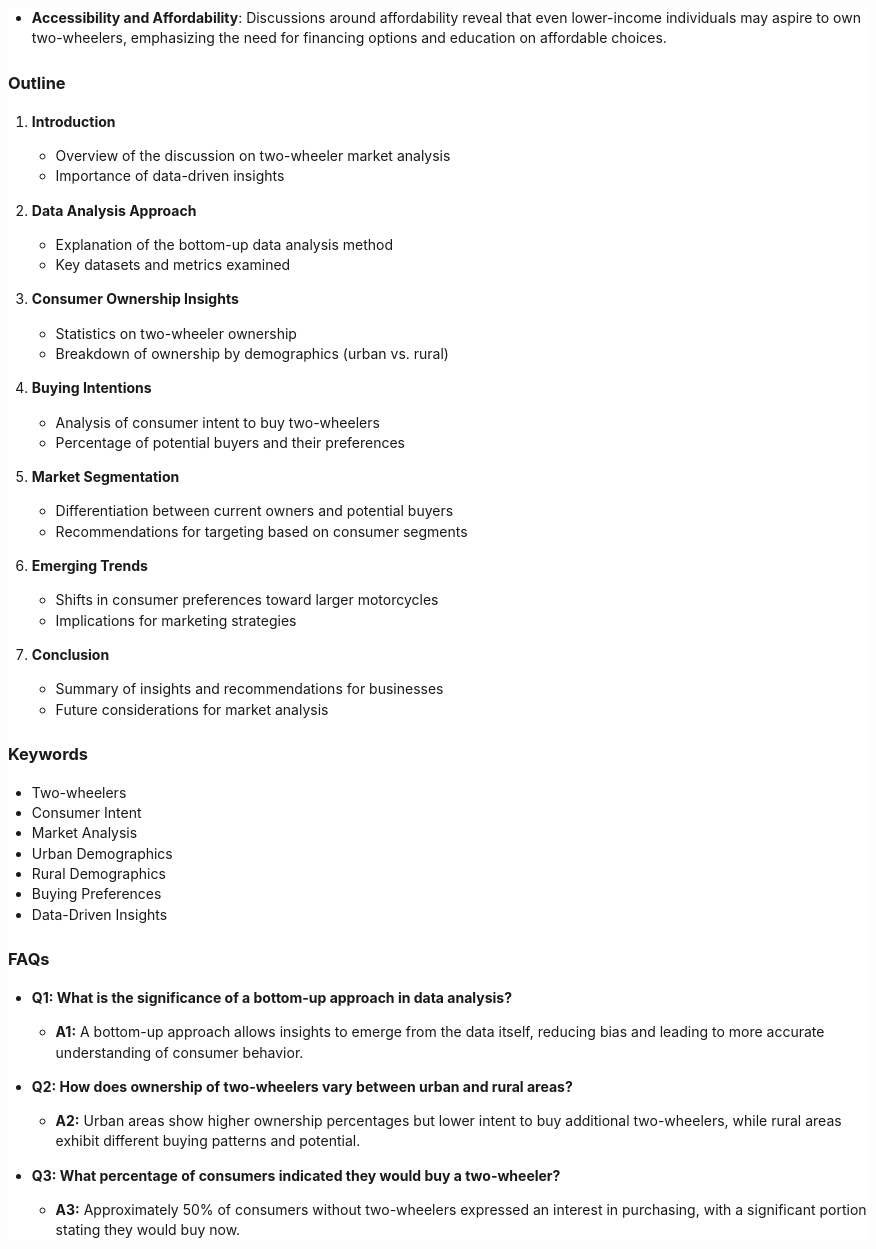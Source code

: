 - **Accessibility and Affordability**: Discussions around affordability reveal that even lower-income individuals may aspire to own two-wheelers, emphasizing the need for financing options and education on affordable choices.

### Outline

1. **Introduction**
   - Overview of the discussion on two-wheeler market analysis
   - Importance of data-driven insights

2. **Data Analysis Approach**
   - Explanation of the bottom-up data analysis method
   - Key datasets and metrics examined

3. **Consumer Ownership Insights**
   - Statistics on two-wheeler ownership
   - Breakdown of ownership by demographics (urban vs. rural)

4. **Buying Intentions**
   - Analysis of consumer intent to buy two-wheelers
   - Percentage of potential buyers and their preferences

5. **Market Segmentation**
   - Differentiation between current owners and potential buyers
   - Recommendations for targeting based on consumer segments

6. **Emerging Trends**
   - Shifts in consumer preferences toward larger motorcycles
   - Implications for marketing strategies

7. **Conclusion**
   - Summary of insights and recommendations for businesses
   - Future considerations for market analysis

### Keywords

- Two-wheelers
- Consumer Intent
- Market Analysis
- Urban Demographics
- Rural Demographics
- Buying Preferences
- Data-Driven Insights

### FAQs

- **Q1: What is the significance of a bottom-up approach in data analysis?**
  - **A1:** A bottom-up approach allows insights to emerge from the data itself, reducing bias and leading to more accurate understanding of consumer behavior.

- **Q2: How does ownership of two-wheelers vary between urban and rural areas?**
  - **A2:** Urban areas show higher ownership percentages but lower intent to buy additional two-wheelers, while rural areas exhibit different buying patterns and potential.

- **Q3: What percentage of consumers indicated they would buy a two-wheeler?**
  - **A3:** Approximately 50% of consumers without two-wheelers expressed an interest in purchasing, with a significant portion stating they would buy now.
